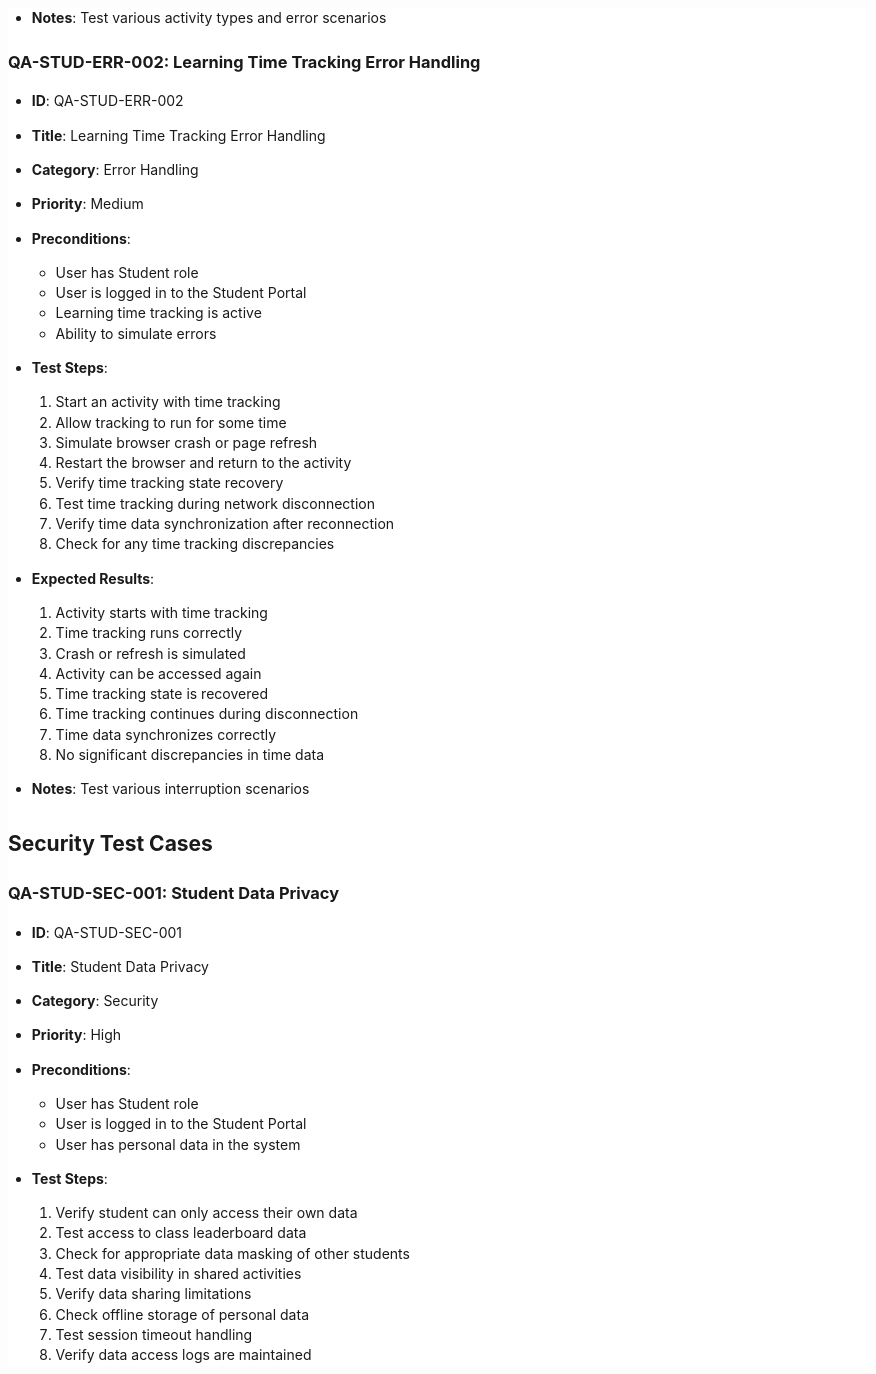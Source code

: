 - **Notes**: Test various activity types and error scenarios

### QA-STUD-ERR-002: Learning Time Tracking Error Handling

- **ID**: QA-STUD-ERR-002
- **Title**: Learning Time Tracking Error Handling
- **Category**: Error Handling
- **Priority**: Medium
- **Preconditions**:
  - User has Student role
  - User is logged in to the Student Portal
  - Learning time tracking is active
  - Ability to simulate errors

- **Test Steps**:
  1. Start an activity with time tracking
  2. Allow tracking to run for some time
  3. Simulate browser crash or page refresh
  4. Restart the browser and return to the activity
  5. Verify time tracking state recovery
  6. Test time tracking during network disconnection
  7. Verify time data synchronization after reconnection
  8. Check for any time tracking discrepancies

- **Expected Results**:
  1. Activity starts with time tracking
  2. Time tracking runs correctly
  3. Crash or refresh is simulated
  4. Activity can be accessed again
  5. Time tracking state is recovered
  6. Time tracking continues during disconnection
  7. Time data synchronizes correctly
  8. No significant discrepancies in time data

- **Notes**: Test various interruption scenarios

## Security Test Cases

### QA-STUD-SEC-001: Student Data Privacy

- **ID**: QA-STUD-SEC-001
- **Title**: Student Data Privacy
- **Category**: Security
- **Priority**: High
- **Preconditions**:
  - User has Student role
  - User is logged in to the Student Portal
  - User has personal data in the system

- **Test Steps**:
  1. Verify student can only access their own data
  2. Test access to class leaderboard data
  3. Check for appropriate data masking of other students
  4. Test data visibility in shared activities
  5. Verify data sharing limitations
  6. Check offline storage of personal data
  7. Test session timeout handling
  8. Verify data access logs are maintained
